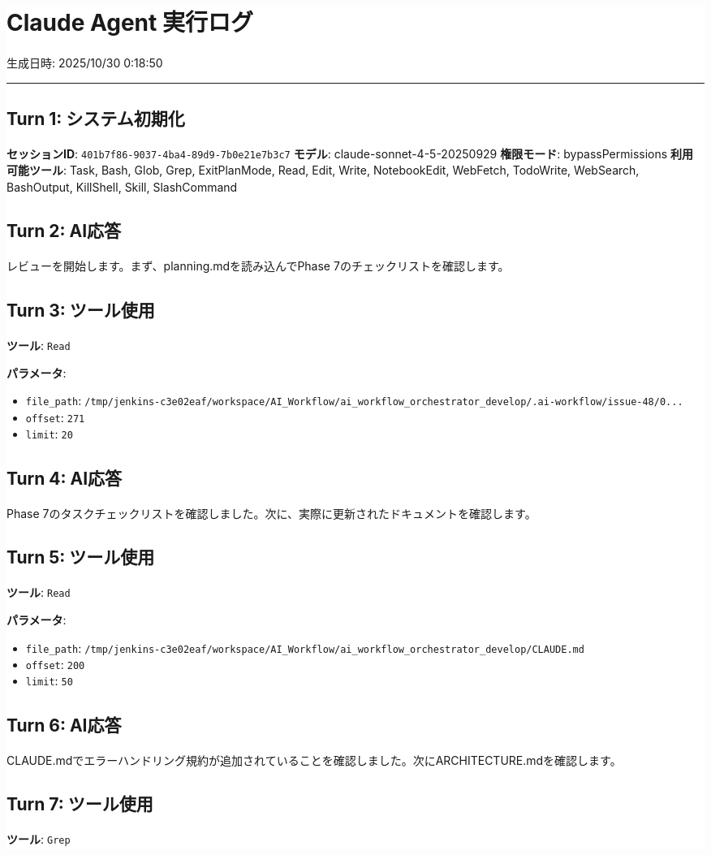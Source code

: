 # Claude Agent 実行ログ

生成日時: 2025/10/30 0:18:50

---

## Turn 1: システム初期化

**セッションID**: `401b7f86-9037-4ba4-89d9-7b0e21e7b3c7`
**モデル**: claude-sonnet-4-5-20250929
**権限モード**: bypassPermissions
**利用可能ツール**: Task, Bash, Glob, Grep, ExitPlanMode, Read, Edit, Write, NotebookEdit, WebFetch, TodoWrite, WebSearch, BashOutput, KillShell, Skill, SlashCommand

## Turn 2: AI応答

レビューを開始します。まず、planning.mdを読み込んでPhase 7のチェックリストを確認します。

## Turn 3: ツール使用

**ツール**: `Read`

**パラメータ**:
- `file_path`: `/tmp/jenkins-c3e02eaf/workspace/AI_Workflow/ai_workflow_orchestrator_develop/.ai-workflow/issue-48/0...`
- `offset`: `271`
- `limit`: `20`

## Turn 4: AI応答

Phase 7のタスクチェックリストを確認しました。次に、実際に更新されたドキュメントを確認します。

## Turn 5: ツール使用

**ツール**: `Read`

**パラメータ**:
- `file_path`: `/tmp/jenkins-c3e02eaf/workspace/AI_Workflow/ai_workflow_orchestrator_develop/CLAUDE.md`
- `offset`: `200`
- `limit`: `50`

## Turn 6: AI応答

CLAUDE.mdでエラーハンドリング規約が追加されていることを確認しました。次にARCHITECTURE.mdを確認します。

## Turn 7: ツール使用

**ツール**: `Grep`
